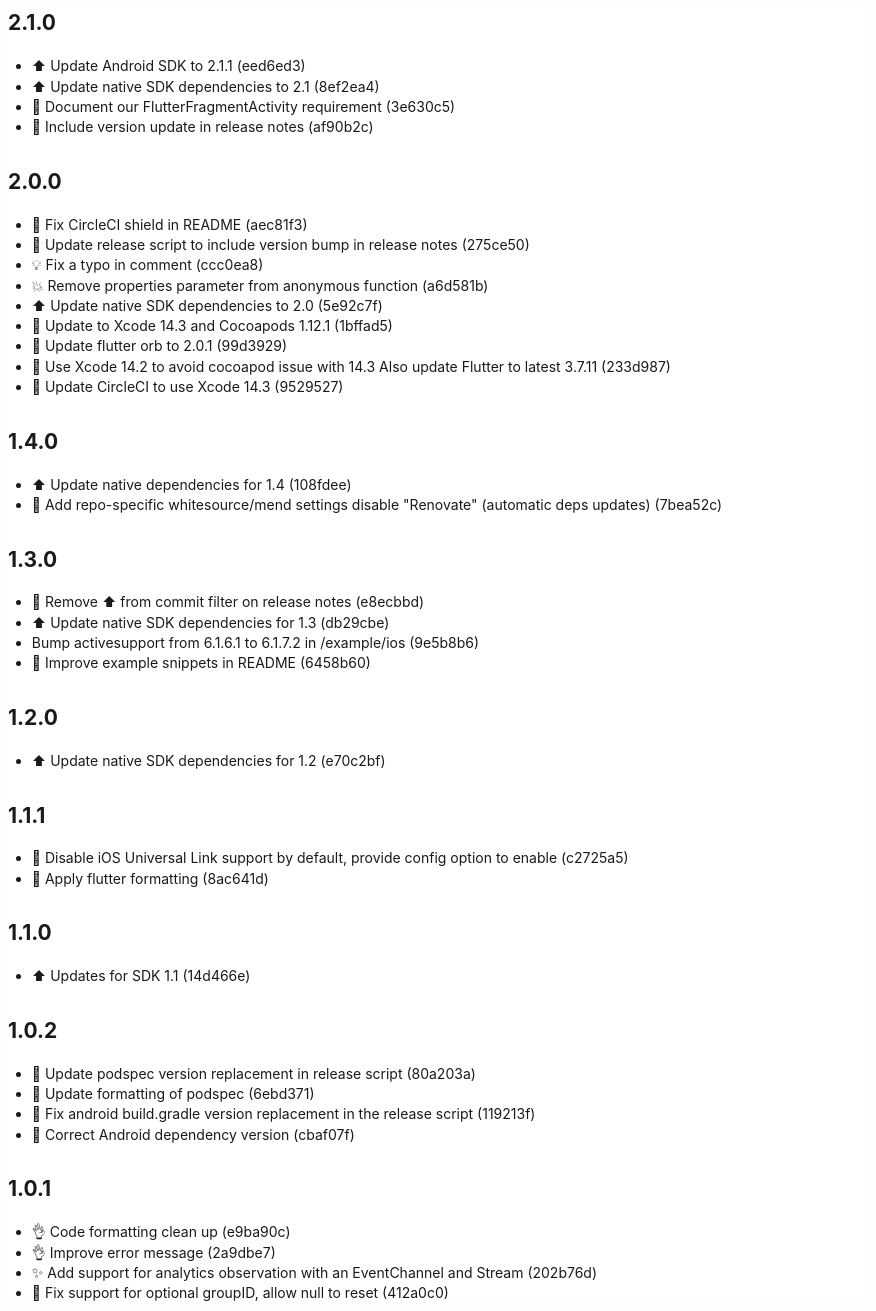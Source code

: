 ## 2.1.0
* ⬆️ Update Android SDK to 2.1.1 (eed6ed3)
* ⬆️ Update native SDK dependencies to 2.1 (8ef2ea4)
* 📝 Document our FlutterFragmentActivity requirement (3e630c5)
* 🔧 Include version update in release notes (af90b2c)

## 2.0.0
* 📝 Fix CircleCI shield in README (aec81f3)
* 🔧 Update release script to include version bump in release notes (275ce50)
* 💡 Fix a typo in comment (ccc0ea8)
* 💥 Remove properties parameter from anonymous function (a6d581b)
* ⬆️ Update native SDK dependencies to 2.0 (5e92c7f)
* 🔧 Update to Xcode 14.3 and Cocoapods 1.12.1 (1bffad5)
* 🔧 Update flutter orb to 2.0.1 (99d3929)
* 🔧 Use Xcode 14.2 to avoid cocoapod issue with 14.3 Also update Flutter to latest 3.7.11 (233d987)
* 🔧 Update CircleCI to use Xcode 14.3 (9529527)

## 1.4.0
* ⬆️ Update native dependencies for 1.4 (108fdee)
* 🔧 Add repo-specific whitesource/mend settings disable "Renovate" (automatic deps updates) (7bea52c)

## 1.3.0
* 🔧 Remove ⬆️ from commit filter on release notes (e8ecbbd)
* ⬆️ Update native SDK dependencies for 1.3 (db29cbe)
* Bump activesupport from 6.1.6.1 to 6.1.7.2 in /example/ios (9e5b8b6)
* 📝 Improve example snippets in README (6458b60)

## 1.2.0
* ⬆️ Update native SDK dependencies for 1.2 (e70c2bf)

## 1.1.1
* 🐛 Disable iOS Universal Link support by default, provide config option to enable (c2725a5)
* 🚨 Apply flutter formatting (8ac641d)

## 1.1.0
* ⬆️ Updates for SDK 1.1 (14d466e)

## 1.0.2
* 🔧 Update podspec version replacement in release script (80a203a)
* 🔧 Update formatting of podspec (6ebd371)
* 🔧 Fix android build.gradle version replacement in the release script (119213f)
* 🔧 Correct Android dependency version (cbaf07f)

## 1.0.1
* 👌 Code formatting clean up (e9ba90c)
* 👌 Improve error message (2a9dbe7)
* ✨ Add support for analytics observation with an EventChannel and Stream (202b76d)
* 🐛 Fix support for optional groupID, allow null to reset (412a0c0)
